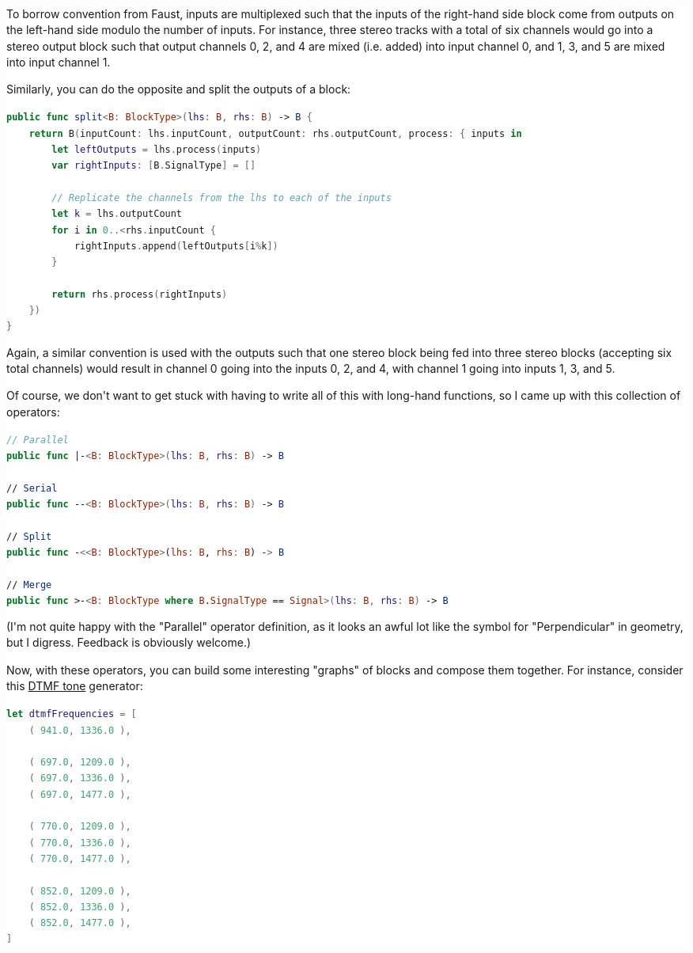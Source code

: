 To borrow convention from Faust, inputs are multiplexed such that the inputs of the right-hand side block come from outputs on the left-hand side modulo the number of inputs. For instance, three stereo tracks with a total of six channels would go into a stereo output block such that output channels 0, 2, and 4 are mixed (i.e. added) into input channel 0, and 1, 3, and 5 are mixed into input channel 1.

Similarly, you can do the opposite and split the outputs of a block:

```swift
public func split<B: BlockType>(lhs: B, rhs: B) -> B {
    return B(inputCount: lhs.inputCount, outputCount: rhs.outputCount, process: { inputs in
        let leftOutputs = lhs.process(inputs)
        var rightInputs: [B.SignalType] = []
        
        // Replicate the channels from the lhs to each of the inputs
        let k = lhs.outputCount
        for i in 0..<rhs.inputCount {
            rightInputs.append(leftOutputs[i%k])
        }
        
        return rhs.process(rightInputs)
    })
}
```

Again, a similar convention is used with the outputs such that one stereo block being fed into three stereo blocks (accepting six total channels) would result in channel 0 going into the inputs 0, 2, and 4, with channel 1 going into inputs 1, 3, and 5.

Of course, we don't want to get stuck with having to write all of this with long-hand functions, so I came up with this collection of operators:

```swift
// Parallel
public func |-<B: BlockType>(lhs: B, rhs: B) -> B

// Serial
public func --<B: BlockType>(lhs: B, rhs: B) -> B

// Split
public func -<<B: BlockType>(lhs: B, rhs: B) -> B

// Merge
public func >-<B: BlockType where B.SignalType == Signal>(lhs: B, rhs: B) -> B
```

(I'm not quite happy with the "Parallel" operator definition, as it looks an awful lot like the symbol for "Perpendicular" in geometry, but I digress. Feedback is obviously welcome.)

Now, with these operators, you can build some interesting "graphs" of blocks and compose them together. For instance, consider this [DTMF tone][dtmf] generator:

```swift
let dtmfFrequencies = [
    ( 941.0, 1336.0 ),
    
    ( 697.0, 1209.0 ),
    ( 697.0, 1336.0 ),
    ( 697.0, 1477.0 ),
    
    ( 770.0, 1209.0 ),
    ( 770.0, 1336.0 ),
    ( 770.0, 1477.0 ),
    
    ( 852.0, 1209.0 ),
    ( 852.0, 1336.0 ),
    ( 852.0, 1477.0 ),
]
```

[faust]: http://sourceforge.net/projects/faudiostream/
[max]: https://cycling74.com/products/max/
[pd]: http://puredata.info
[dtmf]: http://en.wikipedia.org/wiki/Dual-tone_multi-frequency_signaling